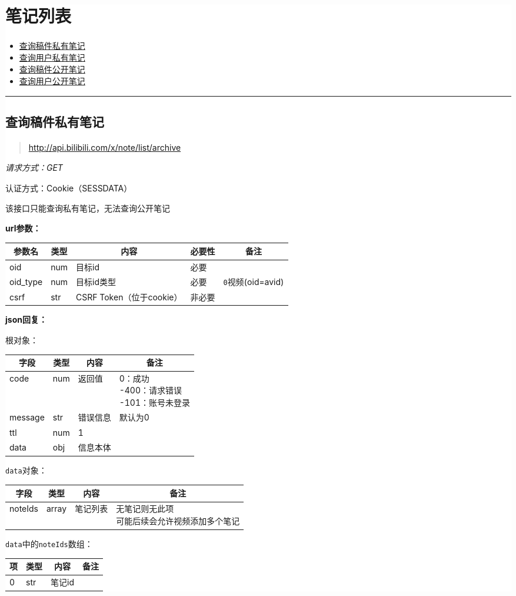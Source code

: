 # 笔记列表

- [查询稿件私有笔记](#查询稿件私有笔记)
- [查询用户私有笔记](#查询用户私有笔记)
- [查询稿件公开笔记](#查询稿件公开笔记)
- [查询用户公开笔记](#查询用户公开笔记)

---

## 查询稿件私有笔记

> http://api.bilibili.com/x/note/list/archive

*请求方式：GET*

认证方式：Cookie（SESSDATA）

该接口只能查询私有笔记，无法查询公开笔记

**url参数：**

| 参数名   | 类型 | 内容                     | 必要性 | 备注              |
| -------- | ---- | ------------------------ | ------ | ----------------- |
| oid      | num  | 目标id                   | 必要   |                   |
| oid_type | num  | 目标id类型               | 必要   | `0`视频(oid=avid) |
| csrf     | str  | CSRF Token（位于cookie） | 非必要 |                   |

**json回复：**

根对象：

| 字段    | 类型 | 内容     | 备注                                              |
| ------- | ---- | -------- | ------------------------------------------------- |
| code    | num  | 返回值   | 0：成功<br />-400：请求错误<br />-101：账号未登录 |
| message | str  | 错误信息 | 默认为0                                           |
| ttl     | num  | 1        |                                                   |
| data    | obj  | 信息本体 |                                                   |

`data`对象：

| 字段    | 类型  | 内容     | 备注                                               |
| ------- | ----- | -------- | -------------------------------------------------- |
| noteIds | array | 笔记列表 | 无笔记则无此项<br />可能后续会允许视频添加多个笔记 |

`data`中的`noteIds`数组：

| 项   | 类型 | 内容   | 备注 |
| ---- | ---- | ------ | ---- |
| 0    | str  | 笔记id |      |
